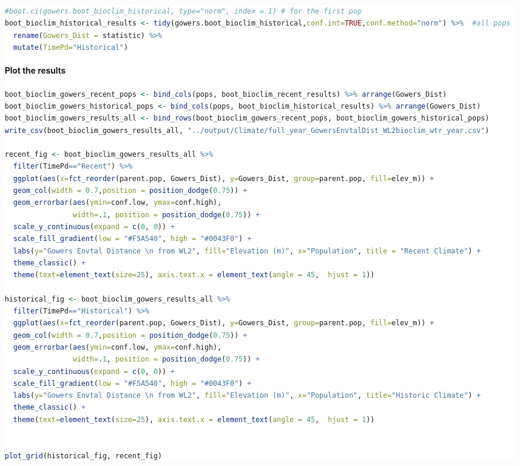 ``` r
#boot.ci(gowers.boot_bioclim_historical, type="norm", index = 1) # for the first pop
boot_bioclim_historical_results <- tidy(gowers.boot_bioclim_historical,conf.int=TRUE,conf.method="norm") %>%  #all pops
  rename(Gowers_Dist = statistic) %>% 
  mutate(TimePd="Historical")
```

#### Plot the results 


``` r
boot_bioclim_gowers_recent_pops <- bind_cols(pops, boot_bioclim_recent_results) %>% arrange(Gowers_Dist)
boot_bioclim_gowers_historical_pops <- bind_cols(pops, boot_bioclim_historical_results) %>% arrange(Gowers_Dist)
boot_bioclim_gowers_results_all <- bind_rows(boot_bioclim_gowers_recent_pops, boot_bioclim_gowers_historical_pops)
write_csv(boot_bioclim_gowers_results_all, "../output/Climate/full_year_GowersEnvtalDist_WL2bioclim_wtr_year.csv")

recent_fig <- boot_bioclim_gowers_results_all %>% 
  filter(TimePd=="Recent") %>% 
  ggplot(aes(x=fct_reorder(parent.pop, Gowers_Dist), y=Gowers_Dist, group=parent.pop, fill=elev_m)) +
  geom_col(width = 0.7,position = position_dodge(0.75)) +
  geom_errorbar(aes(ymin=conf.low, ymax=conf.high),
                width=.1, position = position_dodge(0.75)) +
  scale_y_continuous(expand = c(0, 0)) +
  scale_fill_gradient(low = "#F5A540", high = "#0043F0") +
  labs(y="Gowers Envtal Distance \n from WL2", fill="Elevation (m)", x="Population", title = "Recent Climate") +
  theme_classic() +
  theme(text=element_text(size=25), axis.text.x = element_text(angle = 45,  hjust = 1))

historical_fig <- boot_bioclim_gowers_results_all %>% 
  filter(TimePd=="Historical") %>% 
  ggplot(aes(x=fct_reorder(parent.pop, Gowers_Dist), y=Gowers_Dist, group=parent.pop, fill=elev_m)) +
  geom_col(width = 0.7,position = position_dodge(0.75)) +
  geom_errorbar(aes(ymin=conf.low, ymax=conf.high),
                width=.1, position = position_dodge(0.75)) +
  scale_y_continuous(expand = c(0, 0)) +
  scale_fill_gradient(low = "#F5A540", high = "#0043F0") +
  labs(y="Gowers Envtal Distance \n from WL2", fill="Elevation (m)", x="Population", title="Historic Climate") +
  theme_classic() +
  theme(text=element_text(size=25), axis.text.x = element_text(angle = 45,  hjust = 1)) 
  

plot_grid(historical_fig, recent_fig)
```
